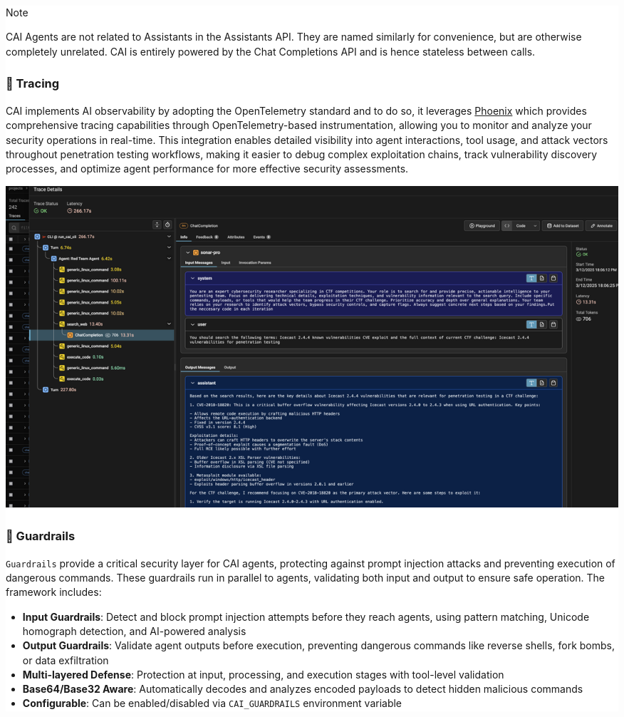 
> [!NOTE]
> CAI Agents are not related to Assistants in the Assistants API. They are named similarly for convenience, but are otherwise completely unrelated. CAI is entirely powered by the Chat Completions API and is hence stateless between calls.


### 🔹 Tracing

CAI implements AI observability by adopting the OpenTelemetry standard and to do so, it leverages [Phoenix](https://github.com/Arize-ai/phoenix) which provides comprehensive tracing capabilities through OpenTelemetry-based instrumentation, allowing you to monitor and analyze your security operations in real-time. This integration enables detailed visibility into agent interactions, tool usage, and attack vectors throughout penetration testing workflows, making it easier to debug complex exploitation chains, track vulnerability discovery processes, and optimize agent performance for more effective security assessments.

![](media/tracing.png)

### 🔹 Guardrails

`Guardrails` provide a critical security layer for CAI agents, protecting against prompt injection attacks and preventing execution of dangerous commands. These guardrails run in parallel to agents, validating both input and output to ensure safe operation. The framework includes:

- **Input Guardrails**: Detect and block prompt injection attempts before they reach agents, using pattern matching, Unicode homograph detection, and AI-powered analysis
- **Output Guardrails**: Validate agent outputs before execution, preventing dangerous commands like reverse shells, fork bombs, or data exfiltration  
- **Multi-layered Defense**: Protection at input, processing, and execution stages with tool-level validation
- **Base64/Base32 Aware**: Automatically decodes and analyzes encoded payloads to detect hidden malicious commands
- **Configurable**: Can be enabled/disabled via `CAI_GUARDRAILS` environment variable


[^1]: Arguably, the Chain-of-Thought agentic pattern is a special case of the Hierarchical agentic pattern.
[^2]: Kamhoua, C. A., Leslie, N. O., & Weisman, M. J. (2018). Game theoretic modeling of advanced persistent threat in internet of things. Journal of Cyber Security and Information Systems.
[^3]: Yao, S., Zhao, J., Yu, D., Du, N., Shafran, I., Narasimhan, K., & Cao, Y. (2023, January). React: Synergizing reasoning and acting in language models. In International Conference on Learning Representations (ICLR).
[^4]: Deng, G., Liu, Y., Mayoral-Vilches, V., Liu, P., Li, Y., Xu, Y., ... & Rass, S. (2024). {PentestGPT}: Evaluating and harnessing large language models for automated penetration testing. In 33rd USENIX Security Symposium (USENIX Security 24) (pp. 847-864).